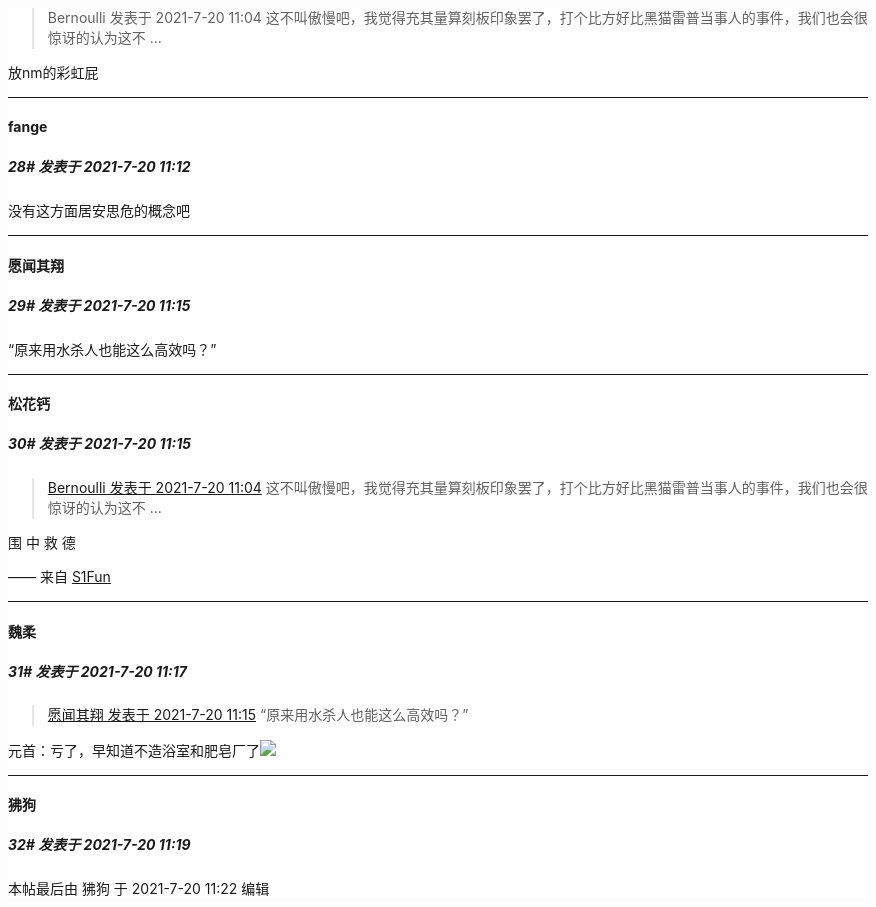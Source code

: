 <blockquote>Bernoulli 发表于 2021-7-20 11:04
这不叫傲慢吧，我觉得充其量算刻板印象罢了，打个比方好比黑猫雷普当事人的事件，我们也会很惊讶的认为这不 ...</blockquote>
放nm的彩虹屁


*****

####  fange  
##### 28#       发表于 2021-7-20 11:12


没有这方面居安思危的概念吧


*****

####  愿闻其翔  
##### 29#       发表于 2021-7-20 11:15


“原来用水杀人也能这么高效吗？”


*****

####  松花钙  
##### 30#       发表于 2021-7-20 11:15


<blockquote><a href="httphttps://bbs.saraba1st.com/2b/forum.php?mod=redirect&amp;goto=findpost&amp;pid=52029674&amp;ptid=2016447" target="_blank">Bernoulli 发表于 2021-7-20 11:04</a>
这不叫傲慢吧，我觉得充其量算刻板印象罢了，打个比方好比黑猫雷普当事人的事件，我们也会很惊讶的认为这不 ...</blockquote>
围 中 救 德

—— 来自 [S1Fun](https://s1fun.koalcat.com)




*****

####  魏柔  
##### 31#       发表于 2021-7-20 11:17


<blockquote><a href="httphttps://bbs.saraba1st.com/2b/forum.php?mod=redirect&amp;goto=findpost&amp;pid=52029853&amp;ptid=2016447" target="_blank">愿闻其翔 发表于 2021-7-20 11:15</a>
“原来用水杀人也能这么高效吗？”</blockquote>
元首：亏了，早知道不造浴室和肥皂厂了<img src="https://static.saraba1st.com/image/smiley/face2017/037.png" referrerpolicy="no-referrer">


*****

####  狒狗  
##### 32#       发表于 2021-7-20 11:19


 本帖最后由 狒狗 于 2021-7-20 11:22 编辑 
